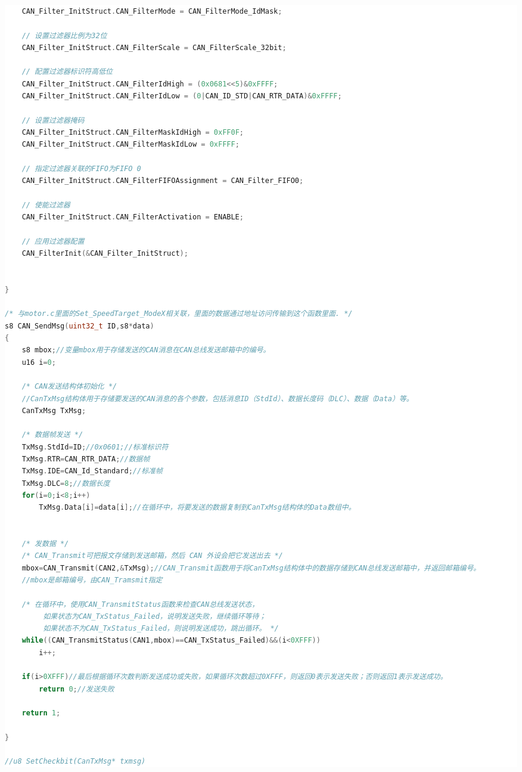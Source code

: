 ```c
    CAN_Filter_InitStruct.CAN_FilterMode = CAN_FilterMode_IdMask;

    // 设置过滤器比例为32位
    CAN_Filter_InitStruct.CAN_FilterScale = CAN_FilterScale_32bit;

    // 配置过滤器标识符高低位
    CAN_Filter_InitStruct.CAN_FilterIdHigh = (0x0681<<5)&0xFFFF;
    CAN_Filter_InitStruct.CAN_FilterIdLow = (0|CAN_ID_STD|CAN_RTR_DATA)&0xFFFF;

    // 设置过滤器掩码
    CAN_Filter_InitStruct.CAN_FilterMaskIdHigh = 0xFF0F;
    CAN_Filter_InitStruct.CAN_FilterMaskIdLow = 0xFFFF;

    // 指定过滤器关联的FIFO为FIFO 0
    CAN_Filter_InitStruct.CAN_FilterFIFOAssignment = CAN_Filter_FIFO0;

    // 使能过滤器
    CAN_Filter_InitStruct.CAN_FilterActivation = ENABLE;

    // 应用过滤器配置
    CAN_FilterInit(&CAN_Filter_InitStruct);

	
}

/* 与motor.c里面的Set_SpeedTarget_ModeX相关联，里面的数据通过地址访问传输到这个函数里面. */
s8 CAN_SendMsg(uint32_t ID,s8*data)
{
	s8 mbox;//变量mbox用于存储发送的CAN消息在CAN总线发送邮箱中的编号。
	u16 i=0;
	
	/* CAN发送结构体初始化 */ 
	//CanTxMsg结构体用于存储要发送的CAN消息的各个参数，包括消息ID（StdId）、数据长度码（DLC）、数据（Data）等。
	CanTxMsg TxMsg;
	
	/* 数据帧发送 */
	TxMsg.StdId=ID;//0x0601;//标准标识符
	TxMsg.RTR=CAN_RTR_DATA;//数据帧
	TxMsg.IDE=CAN_Id_Standard;//标准帧
	TxMsg.DLC=8;//数据长度
	for(i=0;i<8;i++)
		TxMsg.Data[i]=data[i];//在循环中，将要发送的数据复制到CanTxMsg结构体的Data数组中。
	
	
	/* 发数据 */
	/* CAN_Transmit可把报文存储到发送邮箱，然后 CAN 外设会把它发送出去 */
	mbox=CAN_Transmit(CAN2,&TxMsg);//CAN_Transmit函数用于将CanTxMsg结构体中的数据存储到CAN总线发送邮箱中，并返回邮箱编号。
	//mbox是邮箱编号，由CAN_Tramsmit指定
	
	/* 在循环中，使用CAN_TransmitStatus函数来检查CAN总线发送状态，
	     如果状态为CAN_TxStatus_Failed，说明发送失败，继续循环等待；
	     如果状态不为CAN_TxStatus_Failed，则说明发送成功，跳出循环。 */
	while((CAN_TransmitStatus(CAN1,mbox)==CAN_TxStatus_Failed)&&(i<0XFFF))
		i++;
	
	if(i>0XFFF)//最后根据循环次数判断发送成功或失败，如果循环次数超过0XFFF，则返回0表示发送失败；否则返回1表示发送成功。
		return 0;//发送失败
	
	return 1;
	
}

//u8 SetCheckbit(CanTxMsg* txmsg)
```